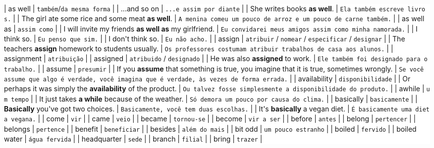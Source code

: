 | as well | `também`/`da mesma forma` |
| ...and so on | `...e assim por diante` |
| She writes books **as well**. | `Ela também escreve livros.` |
| The girl ate some rice and some meat **as well**. | `A menina comeu um pouco de arroz e um pouco de carne também.` |
| as well as | `assim como` |
| I will invite my friends **as well as** my girlfriend. | `Eu convidarei meus amigos assim como minha namorada.` |
| I think so. | `Eu penso que sim.` |
| I don't think so. | `Eu não acho.` |
| assign | `atribuir` / `nomear` / `especificar` / `designar` |
| The teachers **assign** homework to students usually. | `Os professores costumam atribuir trabalhos de casa aos alunos.` |
| assignment | `atribuição` |
| assigned | `atribuido` / `designado` |
| He was also **assigned** to work. | `Ele também foi designado para o trabalho.` |
| assume | `presumir` |
| If you **assume** that something is true, you imagine that it is true, sometimes wrongly. | `Se você assume que algo é verdade, você imagina que é verdade, às vezes de forma errada.` |
| availability | `disponibilidade` |
| Or perhaps it was simply the **availability** of the product. | `Ou talvez fosse simplesmente a disponibilidade do produto.` |
| awhile | `um tempo` |
| It just takes **a while** because of the weather. | `Só demora um pouco por causa do clima.` |
| basically | `basicamente` |
| **Basically** you've got two choices. | `Basicamente, você tem duas escolhas.` |
| It's **basically** a vegan diet. | `É basicamente uma dieta vegana.` |
| come | `vir` |
| came | `veio` |
| became | `tornou-se` |
| become | `vir a ser` |
| before | `antes` |
| belong | `pertencer` |
| belongs | `pertence` |
| benefit | `beneficiar` |
| besides | `além do mais` |
| bit odd | `um pouco estranho` |
| boiled | `fervido` |
| boiled water | `água fervida` |
| headquarter | `sede` |
| branch | `filial` |
| bring | `trazer` |